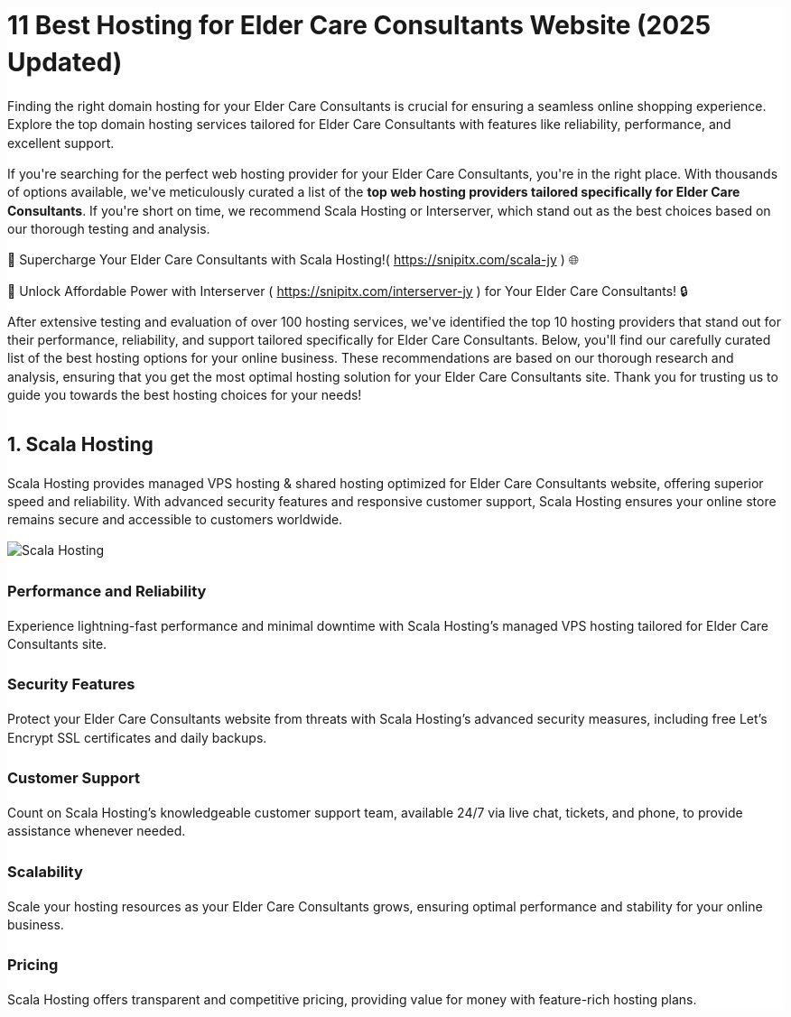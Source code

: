 # 11 Best Hosting for Elder Care Consultants Website (2025 Updated)

Finding the right domain hosting for your Elder Care Consultants is crucial for ensuring a seamless online shopping experience. Explore the top domain hosting services tailored for Elder Care Consultants with features like reliability, performance, and excellent support.

If you're searching for the perfect web hosting provider for your Elder Care Consultants, you're in the right place. With thousands of options available, we've meticulously curated a list of the **top web hosting providers tailored specifically for Elder Care Consultants**. If you're short on time, we recommend Scala Hosting or Interserver, which stand out as the best choices based on our thorough testing and analysis.

🚀 Supercharge Your Elder Care Consultants with Scala Hosting!( https://snipitx.com/scala-jy ) 🌐 

💸 Unlock Affordable Power with Interserver ( https://snipitx.com/interserver-jy ) for Your Elder Care Consultants! 🔒

After extensive testing and evaluation of over 100 hosting services, we've identified the top 10 hosting providers that stand out for their performance, reliability, and support tailored specifically for Elder Care Consultants. Below, you'll find our carefully curated list of the best hosting options for your online business. These recommendations are based on our thorough research and analysis, ensuring that you get the most optimal hosting solution for your Elder Care Consultants site. Thank you for trusting us to guide you towards the best hosting choices for your needs!

## 1. Scala Hosting

Scala Hosting provides managed VPS hosting & shared hosting optimized for Elder Care Consultants website, offering superior speed and reliability. With advanced security features and responsive customer support, Scala Hosting ensures your online store remains secure and accessible to customers worldwide.

![Scala Hosting](https://i.imgur.com/uJ5JIK3.png "Scala Web Hosting")

### Performance and Reliability
Experience lightning-fast performance and minimal downtime with Scala Hosting’s managed VPS hosting tailored for Elder Care Consultants site.

### Security Features
Protect your Elder Care Consultants website from threats with Scala Hosting’s advanced security measures, including free Let’s Encrypt SSL certificates and daily backups.

### Customer Support
Count on Scala Hosting’s knowledgeable customer support team, available 24/7 via live chat, tickets, and phone, to provide assistance whenever needed.

### Scalability
Scale your hosting resources as your Elder Care Consultants grows, ensuring optimal performance and stability for your online business.

### Pricing
Scala Hosting offers transparent and competitive pricing, providing value for money with feature-rich hosting plans.
